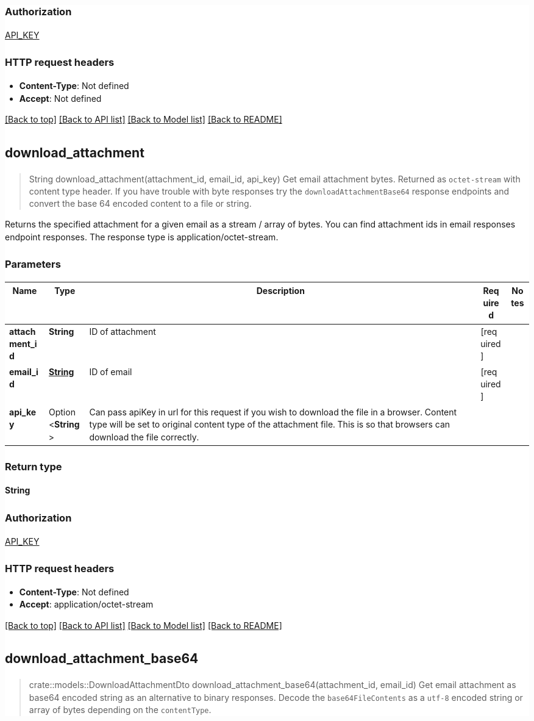 ### Authorization

[API_KEY](../README#API_KEY)

### HTTP request headers

- **Content-Type**: Not defined
- **Accept**: Not defined

[[Back to top]](#) [[Back to API list]](../README#documentation-for-api-endpoints) [[Back to Model list]](../README#documentation-for-models) [[Back to README]](../README)


## download_attachment

> String download_attachment(attachment_id, email_id, api_key)
Get email attachment bytes. Returned as `octet-stream` with content type header. If you have trouble with byte responses try the `downloadAttachmentBase64` response endpoints and convert the base 64 encoded content to a file or string.

Returns the specified attachment for a given email as a stream / array of bytes. You can find attachment ids in email responses endpoint responses. The response type is application/octet-stream.

### Parameters


Name | Type | Description  | Required | Notes
------------- | ------------- | ------------- | ------------- | -------------
**attachment_id** | **String** | ID of attachment | [required] |
**email_id** | [**String**]() | ID of email | [required] |
**api_key** | Option<**String**> | Can pass apiKey in url for this request if you wish to download the file in a browser. Content type will be set to original content type of the attachment file. This is so that browsers can download the file correctly. |  |

### Return type

**String**

### Authorization

[API_KEY](../README#API_KEY)

### HTTP request headers

- **Content-Type**: Not defined
- **Accept**: application/octet-stream

[[Back to top]](#) [[Back to API list]](../README#documentation-for-api-endpoints) [[Back to Model list]](../README#documentation-for-models) [[Back to README]](../README)


## download_attachment_base64

> crate::models::DownloadAttachmentDto download_attachment_base64(attachment_id, email_id)
Get email attachment as base64 encoded string as an alternative to binary responses. Decode the `base64FileContents` as a `utf-8` encoded string or array of bytes depending on the `contentType`.

